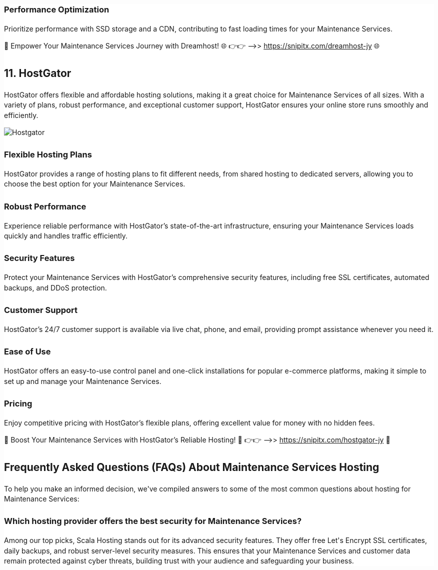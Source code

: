 ### Performance Optimization
Prioritize performance with SSD storage and a CDN, contributing to fast loading times for your Maintenance Services.

🚀 Empower Your Maintenance Services Journey with Dreamhost! 🌐
👉👉 -->> https://snipitx.com/dreamhost-jy 🌐

## 11. HostGator

HostGator offers flexible and affordable hosting solutions, making it a great choice for Maintenance Services of all sizes. With a variety of plans, robust performance, and exceptional customer support, HostGator ensures your online store runs smoothly and efficiently.

![Hostgator](https://i.imgur.com/SNC0dSu.jpeg "Hostgator Hosting")

### Flexible Hosting Plans
HostGator provides a range of hosting plans to fit different needs, from shared hosting to dedicated servers, allowing you to choose the best option for your Maintenance Services.

### Robust Performance
Experience reliable performance with HostGator’s state-of-the-art infrastructure, ensuring your Maintenance Services loads quickly and handles traffic efficiently.

### Security Features
Protect your Maintenance Services with HostGator’s comprehensive security features, including free SSL certificates, automated backups, and DDoS protection.

### Customer Support
HostGator’s 24/7 customer support is available via live chat, phone, and email, providing prompt assistance whenever you need it.

### Ease of Use
HostGator offers an easy-to-use control panel and one-click installations for popular e-commerce platforms, making it simple to set up and manage your Maintenance Services.

### Pricing
Enjoy competitive pricing with HostGator’s flexible plans, offering excellent value for money with no hidden fees.

🌟 Boost Your Maintenance Services with HostGator’s Reliable Hosting! 🚀
👉👉 -->> https://snipitx.com/hostgator-jy 🚀

## Frequently Asked Questions (FAQs) About Maintenance Services Hosting

To help you make an informed decision, we've compiled answers to some of the most common questions about hosting for Maintenance Services:

### Which hosting provider offers the best security for Maintenance Services? 
Among our top picks, Scala Hosting stands out for its advanced security features. They offer free Let's Encrypt SSL certificates, daily backups, and robust server-level security measures. This ensures that your Maintenance Services and customer data remain protected against cyber threats, building trust with your audience and safeguarding your business.
